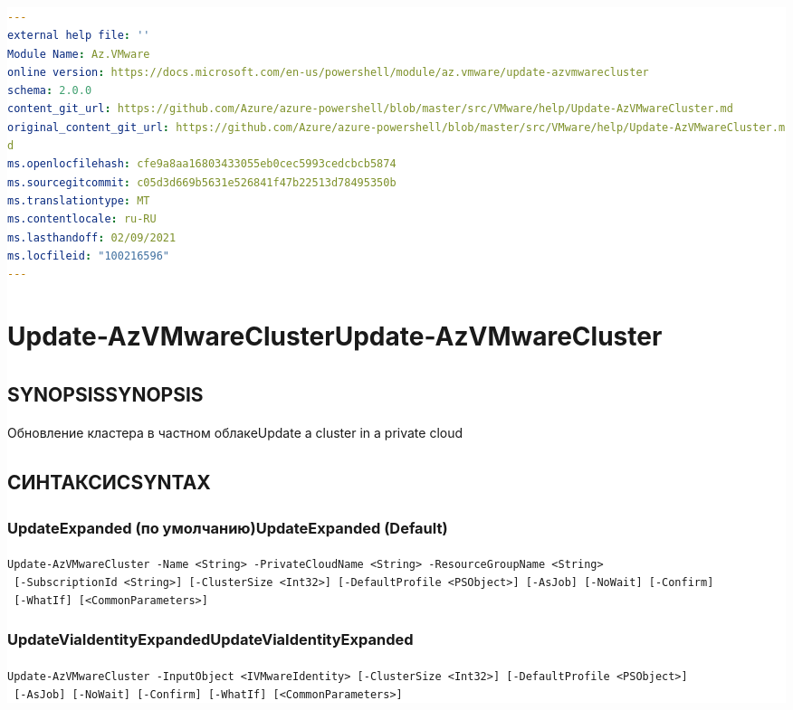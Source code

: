 ```yaml
---
external help file: ''
Module Name: Az.VMware
online version: https://docs.microsoft.com/en-us/powershell/module/az.vmware/update-azvmwarecluster
schema: 2.0.0
content_git_url: https://github.com/Azure/azure-powershell/blob/master/src/VMware/help/Update-AzVMwareCluster.md
original_content_git_url: https://github.com/Azure/azure-powershell/blob/master/src/VMware/help/Update-AzVMwareCluster.md
ms.openlocfilehash: cfe9a8aa16803433055eb0cec5993cedcbcb5874
ms.sourcegitcommit: c05d3d669b5631e526841f47b22513d78495350b
ms.translationtype: MT
ms.contentlocale: ru-RU
ms.lasthandoff: 02/09/2021
ms.locfileid: "100216596"
---
```

# <span data-ttu-id="1ec71-101">Update-AzVMwareCluster</span><span class="sxs-lookup"><span data-stu-id="1ec71-101">Update-AzVMwareCluster</span></span>

## <span data-ttu-id="1ec71-102">SYNOPSIS</span><span class="sxs-lookup"><span data-stu-id="1ec71-102">SYNOPSIS</span></span>
<span data-ttu-id="1ec71-103">Обновление кластера в частном облаке</span><span class="sxs-lookup"><span data-stu-id="1ec71-103">Update a cluster in a private cloud</span></span>

## <span data-ttu-id="1ec71-104">СИНТАКСИС</span><span class="sxs-lookup"><span data-stu-id="1ec71-104">SYNTAX</span></span>

### <span data-ttu-id="1ec71-105">UpdateExpanded (по умолчанию)</span><span class="sxs-lookup"><span data-stu-id="1ec71-105">UpdateExpanded (Default)</span></span>
```
Update-AzVMwareCluster -Name <String> -PrivateCloudName <String> -ResourceGroupName <String>
 [-SubscriptionId <String>] [-ClusterSize <Int32>] [-DefaultProfile <PSObject>] [-AsJob] [-NoWait] [-Confirm]
 [-WhatIf] [<CommonParameters>]
```

### <span data-ttu-id="1ec71-106">UpdateViaIdentityExpanded</span><span class="sxs-lookup"><span data-stu-id="1ec71-106">UpdateViaIdentityExpanded</span></span>
```
Update-AzVMwareCluster -InputObject <IVMwareIdentity> [-ClusterSize <Int32>] [-DefaultProfile <PSObject>]
 [-AsJob] [-NoWait] [-Confirm] [-WhatIf] [<CommonParameters>]
```
